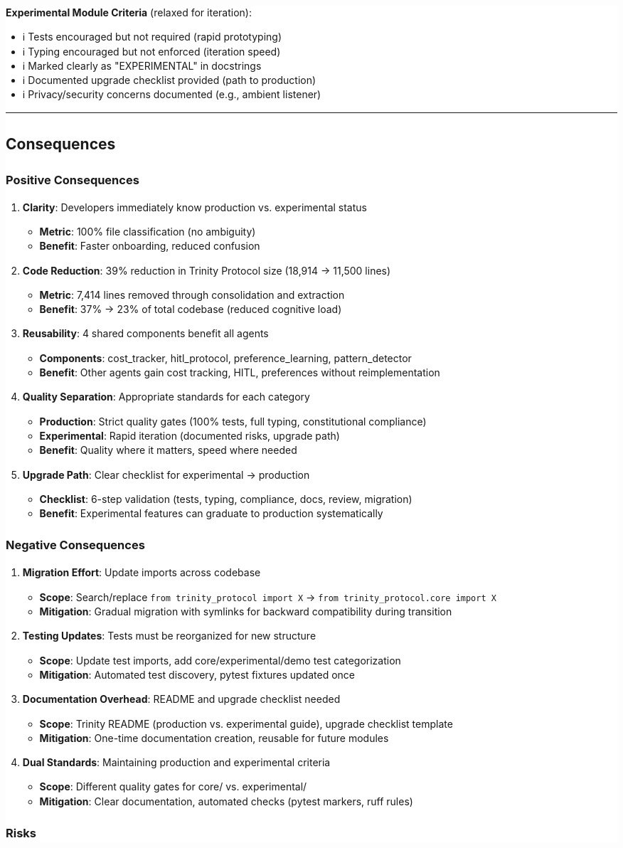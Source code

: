 **Experimental Module Criteria** (relaxed for iteration):
- ℹ️ Tests encouraged but not required (rapid prototyping)
- ℹ️ Typing encouraged but not enforced (iteration speed)
- ℹ️ Marked clearly as "EXPERIMENTAL" in docstrings
- ℹ️ Documented upgrade checklist provided (path to production)
- ℹ️ Privacy/security concerns documented (e.g., ambient listener)

---

## Consequences

### Positive Consequences

1. **Clarity**: Developers immediately know production vs. experimental status
   - **Metric**: 100% file classification (no ambiguity)
   - **Benefit**: Faster onboarding, reduced confusion

2. **Code Reduction**: 39% reduction in Trinity Protocol size (18,914 → 11,500 lines)
   - **Metric**: 7,414 lines removed through consolidation and extraction
   - **Benefit**: 37% → 23% of total codebase (reduced cognitive load)

3. **Reusability**: 4 shared components benefit all agents
   - **Components**: cost_tracker, hitl_protocol, preference_learning, pattern_detector
   - **Benefit**: Other agents gain cost tracking, HITL, preferences without reimplementation

4. **Quality Separation**: Appropriate standards for each category
   - **Production**: Strict quality gates (100% tests, full typing, constitutional compliance)
   - **Experimental**: Rapid iteration (documented risks, upgrade path)
   - **Benefit**: Quality where it matters, speed where needed

5. **Upgrade Path**: Clear checklist for experimental → production
   - **Checklist**: 6-step validation (tests, typing, compliance, docs, review, migration)
   - **Benefit**: Experimental features can graduate to production systematically

### Negative Consequences

1. **Migration Effort**: Update imports across codebase
   - **Scope**: Search/replace `from trinity_protocol import X` → `from trinity_protocol.core import X`
   - **Mitigation**: Gradual migration with symlinks for backward compatibility during transition

2. **Testing Updates**: Tests must be reorganized for new structure
   - **Scope**: Update test imports, add core/experimental/demo test categorization
   - **Mitigation**: Automated test discovery, pytest fixtures updated once

3. **Documentation Overhead**: README and upgrade checklist needed
   - **Scope**: Trinity README (production vs. experimental guide), upgrade checklist template
   - **Mitigation**: One-time documentation creation, reusable for future modules

4. **Dual Standards**: Maintaining production and experimental criteria
   - **Scope**: Different quality gates for core/ vs. experimental/
   - **Mitigation**: Clear documentation, automated checks (pytest markers, ruff rules)

### Risks
